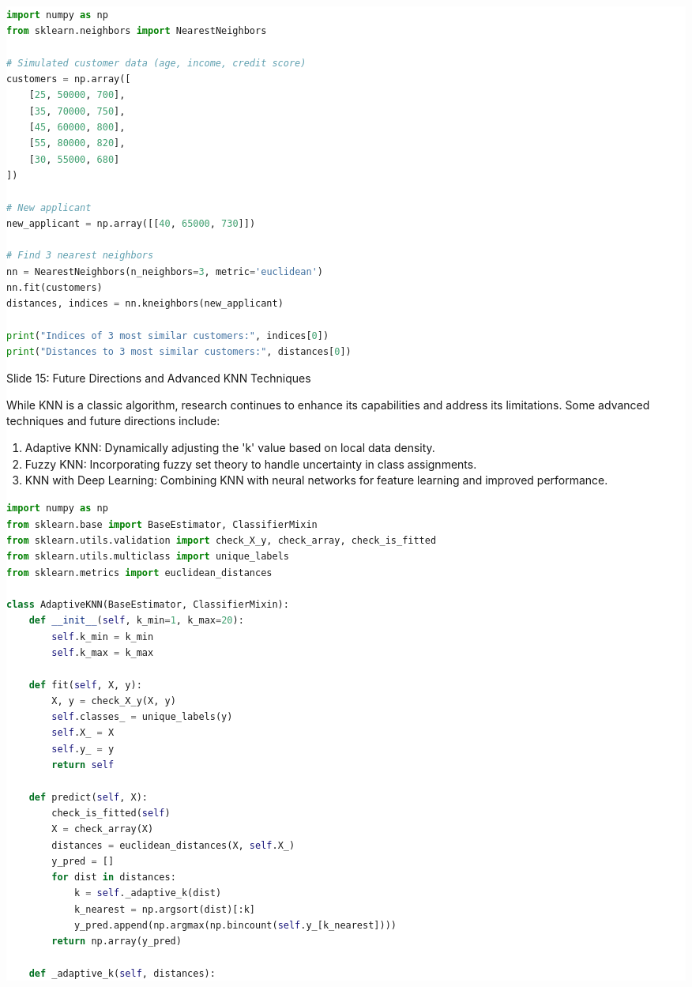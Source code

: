 ```python
import numpy as np
from sklearn.neighbors import NearestNeighbors

# Simulated customer data (age, income, credit score)
customers = np.array([
    [25, 50000, 700],
    [35, 70000, 750],
    [45, 60000, 800],
    [55, 80000, 820],
    [30, 55000, 680]
])

# New applicant
new_applicant = np.array([[40, 65000, 730]])

# Find 3 nearest neighbors
nn = NearestNeighbors(n_neighbors=3, metric='euclidean')
nn.fit(customers)
distances, indices = nn.kneighbors(new_applicant)

print("Indices of 3 most similar customers:", indices[0])
print("Distances to 3 most similar customers:", distances[0])
```

Slide 15: Future Directions and Advanced KNN Techniques

While KNN is a classic algorithm, research continues to enhance its capabilities and address its limitations. Some advanced techniques and future directions include:

1. Adaptive KNN: Dynamically adjusting the 'k' value based on local data density.
2. Fuzzy KNN: Incorporating fuzzy set theory to handle uncertainty in class assignments.
3. KNN with Deep Learning: Combining KNN with neural networks for feature learning and improved performance.

```python
import numpy as np
from sklearn.base import BaseEstimator, ClassifierMixin
from sklearn.utils.validation import check_X_y, check_array, check_is_fitted
from sklearn.utils.multiclass import unique_labels
from sklearn.metrics import euclidean_distances

class AdaptiveKNN(BaseEstimator, ClassifierMixin):
    def __init__(self, k_min=1, k_max=20):
        self.k_min = k_min
        self.k_max = k_max

    def fit(self, X, y):
        X, y = check_X_y(X, y)
        self.classes_ = unique_labels(y)
        self.X_ = X
        self.y_ = y
        return self

    def predict(self, X):
        check_is_fitted(self)
        X = check_array(X)
        distances = euclidean_distances(X, self.X_)
        y_pred = []
        for dist in distances:
            k = self._adaptive_k(dist)
            k_nearest = np.argsort(dist)[:k]
            y_pred.append(np.argmax(np.bincount(self.y_[k_nearest])))
        return np.array(y_pred)

    def _adaptive_k(self, distances):
```